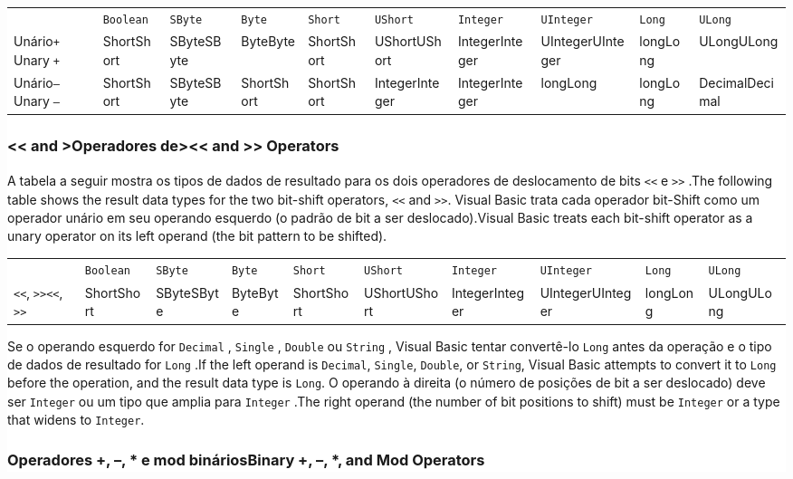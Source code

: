 |||||||||||  
|---|---|---|---|---|---|---|---|---|---|  
||`Boolean`|`SByte`|`Byte`|`Short`|`UShort`|`Integer`|`UInteger`|`Long`|`ULong`|  
|<span data-ttu-id="0dd38-162">Unário`+`</span><span class="sxs-lookup"><span data-stu-id="0dd38-162">Unary `+`</span></span>|<span data-ttu-id="0dd38-163">Short</span><span class="sxs-lookup"><span data-stu-id="0dd38-163">Short</span></span>|<span data-ttu-id="0dd38-164">SByte</span><span class="sxs-lookup"><span data-stu-id="0dd38-164">SByte</span></span>|<span data-ttu-id="0dd38-165">Byte</span><span class="sxs-lookup"><span data-stu-id="0dd38-165">Byte</span></span>|<span data-ttu-id="0dd38-166">Short</span><span class="sxs-lookup"><span data-stu-id="0dd38-166">Short</span></span>|<span data-ttu-id="0dd38-167">UShort</span><span class="sxs-lookup"><span data-stu-id="0dd38-167">UShort</span></span>|<span data-ttu-id="0dd38-168">Integer</span><span class="sxs-lookup"><span data-stu-id="0dd38-168">Integer</span></span>|<span data-ttu-id="0dd38-169">UInteger</span><span class="sxs-lookup"><span data-stu-id="0dd38-169">UInteger</span></span>|<span data-ttu-id="0dd38-170">long</span><span class="sxs-lookup"><span data-stu-id="0dd38-170">Long</span></span>|<span data-ttu-id="0dd38-171">ULong</span><span class="sxs-lookup"><span data-stu-id="0dd38-171">ULong</span></span>|  
|<span data-ttu-id="0dd38-172">Unário`–`</span><span class="sxs-lookup"><span data-stu-id="0dd38-172">Unary `–`</span></span>|<span data-ttu-id="0dd38-173">Short</span><span class="sxs-lookup"><span data-stu-id="0dd38-173">Short</span></span>|<span data-ttu-id="0dd38-174">SByte</span><span class="sxs-lookup"><span data-stu-id="0dd38-174">SByte</span></span>|<span data-ttu-id="0dd38-175">Short</span><span class="sxs-lookup"><span data-stu-id="0dd38-175">Short</span></span>|<span data-ttu-id="0dd38-176">Short</span><span class="sxs-lookup"><span data-stu-id="0dd38-176">Short</span></span>|<span data-ttu-id="0dd38-177">Integer</span><span class="sxs-lookup"><span data-stu-id="0dd38-177">Integer</span></span>|<span data-ttu-id="0dd38-178">Integer</span><span class="sxs-lookup"><span data-stu-id="0dd38-178">Integer</span></span>|<span data-ttu-id="0dd38-179">long</span><span class="sxs-lookup"><span data-stu-id="0dd38-179">Long</span></span>|<span data-ttu-id="0dd38-180">long</span><span class="sxs-lookup"><span data-stu-id="0dd38-180">Long</span></span>|<span data-ttu-id="0dd38-181">Decimal</span><span class="sxs-lookup"><span data-stu-id="0dd38-181">Decimal</span></span>|  
  
### <a name="-and--operators"></a><span data-ttu-id="0dd38-182"><\< and >Operadores de></span><span class="sxs-lookup"><span data-stu-id="0dd38-182"><\< and >> Operators</span></span>  
 <span data-ttu-id="0dd38-183">A tabela a seguir mostra os tipos de dados de resultado para os dois operadores de deslocamento de bits `<<` e `>>` .</span><span class="sxs-lookup"><span data-stu-id="0dd38-183">The following table shows the result data types for the two bit-shift operators, `<<` and `>>`.</span></span> <span data-ttu-id="0dd38-184">Visual Basic trata cada operador bit-Shift como um operador unário em seu operando esquerdo (o padrão de bit a ser deslocado).</span><span class="sxs-lookup"><span data-stu-id="0dd38-184">Visual Basic treats each bit-shift operator as a unary operator on its left operand (the bit pattern to be shifted).</span></span>  
  
|||||||||||  
|---|---|---|---|---|---|---|---|---|---|  
||`Boolean`|`SByte`|`Byte`|`Short`|`UShort`|`Integer`|`UInteger`|`Long`|`ULong`|  
|<span data-ttu-id="0dd38-185">`<<`, `>>`</span><span class="sxs-lookup"><span data-stu-id="0dd38-185">`<<`, `>>`</span></span>|<span data-ttu-id="0dd38-186">Short</span><span class="sxs-lookup"><span data-stu-id="0dd38-186">Short</span></span>|<span data-ttu-id="0dd38-187">SByte</span><span class="sxs-lookup"><span data-stu-id="0dd38-187">SByte</span></span>|<span data-ttu-id="0dd38-188">Byte</span><span class="sxs-lookup"><span data-stu-id="0dd38-188">Byte</span></span>|<span data-ttu-id="0dd38-189">Short</span><span class="sxs-lookup"><span data-stu-id="0dd38-189">Short</span></span>|<span data-ttu-id="0dd38-190">UShort</span><span class="sxs-lookup"><span data-stu-id="0dd38-190">UShort</span></span>|<span data-ttu-id="0dd38-191">Integer</span><span class="sxs-lookup"><span data-stu-id="0dd38-191">Integer</span></span>|<span data-ttu-id="0dd38-192">UInteger</span><span class="sxs-lookup"><span data-stu-id="0dd38-192">UInteger</span></span>|<span data-ttu-id="0dd38-193">long</span><span class="sxs-lookup"><span data-stu-id="0dd38-193">Long</span></span>|<span data-ttu-id="0dd38-194">ULong</span><span class="sxs-lookup"><span data-stu-id="0dd38-194">ULong</span></span>|  
  
 <span data-ttu-id="0dd38-195">Se o operando esquerdo for `Decimal` , `Single` , `Double` ou `String` , Visual Basic tentar convertê-lo `Long` antes da operação e o tipo de dados de resultado for `Long` .</span><span class="sxs-lookup"><span data-stu-id="0dd38-195">If the left operand is `Decimal`, `Single`, `Double`, or `String`, Visual Basic attempts to convert it to `Long` before the operation, and the result data type is `Long`.</span></span> <span data-ttu-id="0dd38-196">O operando à direita (o número de posições de bit a ser deslocado) deve ser `Integer` ou um tipo que amplia para `Integer` .</span><span class="sxs-lookup"><span data-stu-id="0dd38-196">The right operand (the number of bit positions to shift) must be `Integer` or a type that widens to `Integer`.</span></span>  
  
### <a name="binary----and-mod-operators"></a><span data-ttu-id="0dd38-197">Operadores +, –, \* e mod binários</span><span class="sxs-lookup"><span data-stu-id="0dd38-197">Binary +, –, \*, and Mod Operators</span></span>  